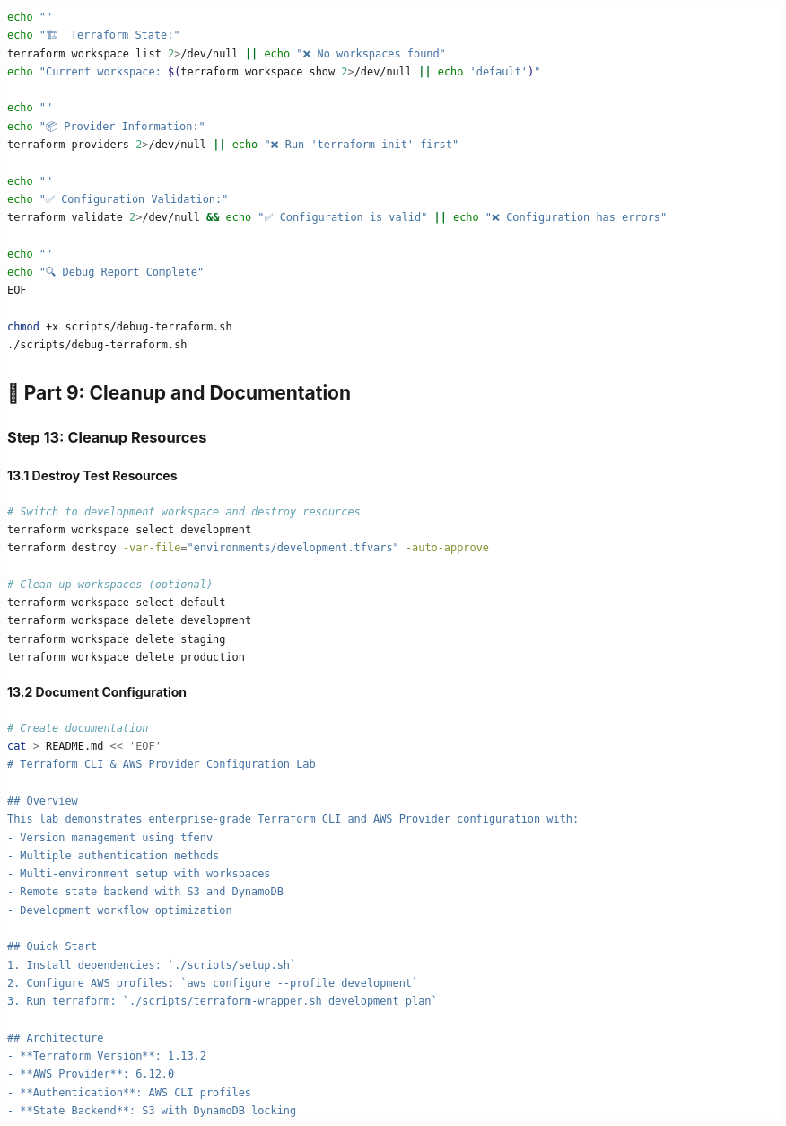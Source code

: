 ```bash
echo ""
echo "🏗️  Terraform State:"
terraform workspace list 2>/dev/null || echo "❌ No workspaces found"
echo "Current workspace: $(terraform workspace show 2>/dev/null || echo 'default')"

echo ""
echo "📦 Provider Information:"
terraform providers 2>/dev/null || echo "❌ Run 'terraform init' first"

echo ""
echo "✅ Configuration Validation:"
terraform validate 2>/dev/null && echo "✅ Configuration is valid" || echo "❌ Configuration has errors"

echo ""
echo "🔍 Debug Report Complete"
EOF

chmod +x scripts/debug-terraform.sh
./scripts/debug-terraform.sh
```

## 🧹 Part 9: Cleanup and Documentation

### Step 13: Cleanup Resources

#### 13.1 Destroy Test Resources
```bash
# Switch to development workspace and destroy resources
terraform workspace select development
terraform destroy -var-file="environments/development.tfvars" -auto-approve

# Clean up workspaces (optional)
terraform workspace select default
terraform workspace delete development
terraform workspace delete staging
terraform workspace delete production
```

#### 13.2 Document Configuration
```bash
# Create documentation
cat > README.md << 'EOF'
# Terraform CLI & AWS Provider Configuration Lab

## Overview
This lab demonstrates enterprise-grade Terraform CLI and AWS Provider configuration with:
- Version management using tfenv
- Multiple authentication methods
- Multi-environment setup with workspaces
- Remote state backend with S3 and DynamoDB
- Development workflow optimization

## Quick Start
1. Install dependencies: `./scripts/setup.sh`
2. Configure AWS profiles: `aws configure --profile development`
3. Run terraform: `./scripts/terraform-wrapper.sh development plan`

## Architecture
- **Terraform Version**: 1.13.2
- **AWS Provider**: 6.12.0
- **Authentication**: AWS CLI profiles
- **State Backend**: S3 with DynamoDB locking
```